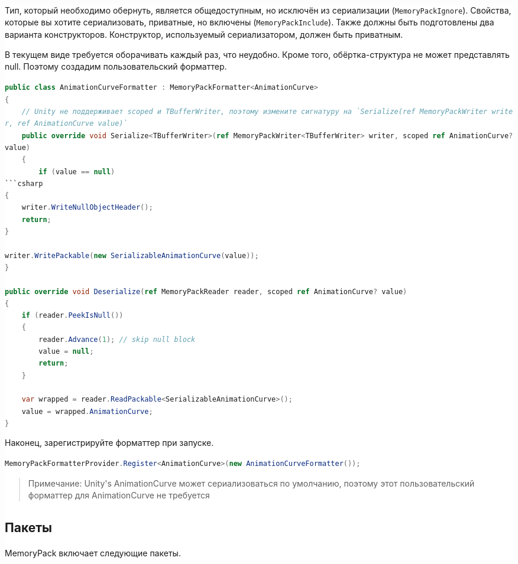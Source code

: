 ```csharp
```

Тип, который необходимо обернуть, является общедоступным, но исключён из сериализации (`MemoryPackIgnore`). Свойства, которые вы хотите сериализовать, приватные, но включены (`MemoryPackInclude`). Также должны быть подготовлены два варианта конструкторов. Конструктор, используемый сериализатором, должен быть приватным.

В текущем виде требуется оборачивать каждый раз, что неудобно. Кроме того, обёртка-структура не может представлять null. Поэтому создадим пользовательский форматтер.

```csharp
public class AnimationCurveFormatter : MemoryPackFormatter<AnimationCurve>
{
    // Unity не поддерживает scoped и TBufferWriter, поэтому измените сигнатуру на `Serialize(ref MemoryPackWriter writer, ref AnimationCurve value)`
    public override void Serialize<TBufferWriter>(ref MemoryPackWriter<TBufferWriter> writer, scoped ref AnimationCurve? value)
    {
        if (value == null)
```csharp
{
    writer.WriteNullObjectHeader();
    return;
}

writer.WritePackable(new SerializableAnimationCurve(value));
}

public override void Deserialize(ref MemoryPackReader reader, scoped ref AnimationCurve? value)
{
    if (reader.PeekIsNull())
    {
        reader.Advance(1); // skip null block
        value = null;
        return;
    }
    
    var wrapped = reader.ReadPackable<SerializableAnimationCurve>();
    value = wrapped.AnimationCurve;
}
```

Наконец, зарегистрируйте форматтер при запуске.

```csharp
MemoryPackFormatterProvider.Register<AnimationCurve>(new AnimationCurveFormatter());
```
> Примечание: Unity's AnimationCurve может сериализоваться по умолчанию, поэтому этот пользовательский форматтер для AnimationCurve не требуется

Пакеты
---
MemoryPack включает следующие пакеты.
